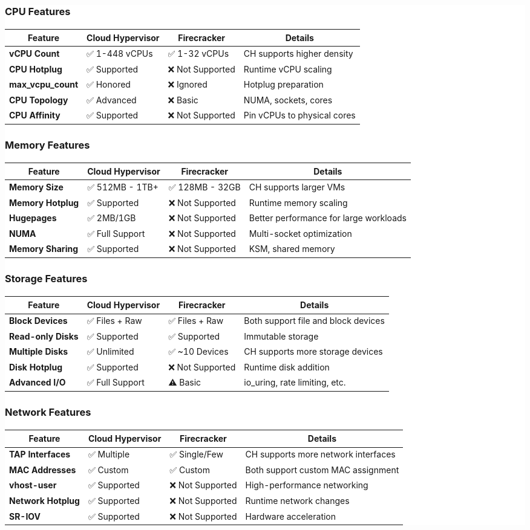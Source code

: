 ### CPU Features

| Feature | Cloud Hypervisor | Firecracker | Details |
|---------|------------------|-------------|---------|
| **vCPU Count** | ✅ 1-448 vCPUs | ✅ 1-32 vCPUs | CH supports higher density |
| **CPU Hotplug** | ✅ Supported | ❌ Not Supported | Runtime vCPU scaling |
| **max_vcpu_count** | ✅ Honored | ❌ Ignored | Hotplug preparation |
| **CPU Topology** | ✅ Advanced | ❌ Basic | NUMA, sockets, cores |
| **CPU Affinity** | ✅ Supported | ❌ Not Supported | Pin vCPUs to physical cores |

### Memory Features

| Feature | Cloud Hypervisor | Firecracker | Details |
|---------|------------------|-------------|---------|
| **Memory Size** | ✅ 512MB - 1TB+ | ✅ 128MB - 32GB | CH supports larger VMs |
| **Memory Hotplug** | ✅ Supported | ❌ Not Supported | Runtime memory scaling |
| **Hugepages** | ✅ 2MB/1GB | ❌ Not Supported | Better performance for large workloads |
| **NUMA** | ✅ Full Support | ❌ Not Supported | Multi-socket optimization |
| **Memory Sharing** | ✅ Supported | ❌ Not Supported | KSM, shared memory |

### Storage Features

| Feature | Cloud Hypervisor | Firecracker | Details |
|---------|------------------|-------------|---------|
| **Block Devices** | ✅ Files + Raw | ✅ Files + Raw | Both support file and block devices |
| **Read-only Disks** | ✅ Supported | ✅ Supported | Immutable storage |
| **Multiple Disks** | ✅ Unlimited | ✅ ~10 Devices | CH supports more storage devices |
| **Disk Hotplug** | ✅ Supported | ❌ Not Supported | Runtime disk addition |
| **Advanced I/O** | ✅ Full Support | ⚠️ Basic | io_uring, rate limiting, etc. |

### Network Features

| Feature | Cloud Hypervisor | Firecracker | Details |
|---------|------------------|-------------|---------|
| **TAP Interfaces** | ✅ Multiple | ✅ Single/Few | CH supports more network interfaces |
| **MAC Addresses** | ✅ Custom | ✅ Custom | Both support custom MAC assignment |
| **vhost-user** | ✅ Supported | ❌ Not Supported | High-performance networking |
| **Network Hotplug** | ✅ Supported | ❌ Not Supported | Runtime network changes |
| **SR-IOV** | ✅ Supported | ❌ Not Supported | Hardware acceleration |
